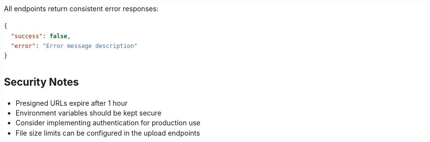 All endpoints return consistent error responses:
```json
{
  "success": false,
  "error": "Error message description"
}
```

## Security Notes

- Presigned URLs expire after 1 hour
- Environment variables should be kept secure
- Consider implementing authentication for production use
- File size limits can be configured in the upload endpoints 